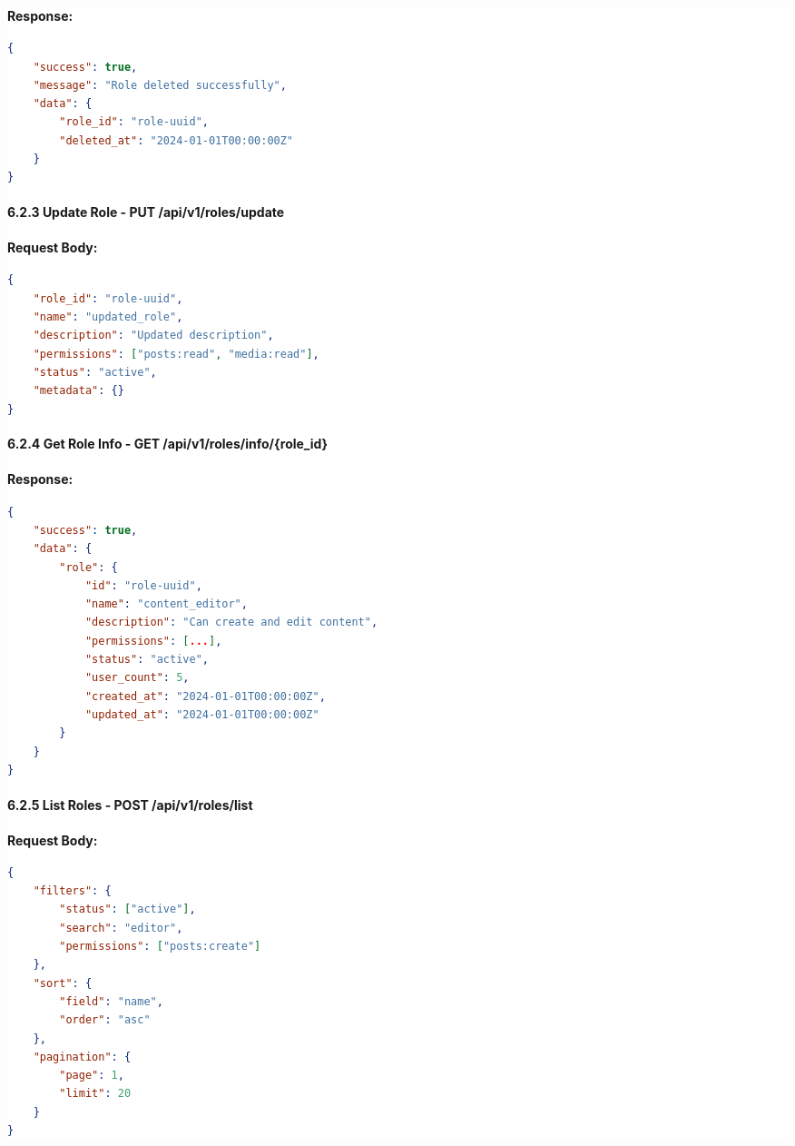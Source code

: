 **Response:**
```json
{
    "success": true,
    "message": "Role deleted successfully",
    "data": {
        "role_id": "role-uuid",
        "deleted_at": "2024-01-01T00:00:00Z"
    }
}
```

#### 6.2.3 Update Role - PUT /api/v1/roles/update

**Request Body:**
```json
{
    "role_id": "role-uuid",
    "name": "updated_role",
    "description": "Updated description",
    "permissions": ["posts:read", "media:read"],
    "status": "active",
    "metadata": {}
}
```

#### 6.2.4 Get Role Info - GET /api/v1/roles/info/{role_id}

**Response:**
```json
{
    "success": true,
    "data": {
        "role": {
            "id": "role-uuid",
            "name": "content_editor",
            "description": "Can create and edit content",
            "permissions": [...],
            "status": "active",
            "user_count": 5,
            "created_at": "2024-01-01T00:00:00Z",
            "updated_at": "2024-01-01T00:00:00Z"
        }
    }
}
```

#### 6.2.5 List Roles - POST /api/v1/roles/list

**Request Body:**
```json
{
    "filters": {
        "status": ["active"],
        "search": "editor",
        "permissions": ["posts:create"]
    },
    "sort": {
        "field": "name",
        "order": "asc"
    },
    "pagination": {
        "page": 1,
        "limit": 20
    }
}
```